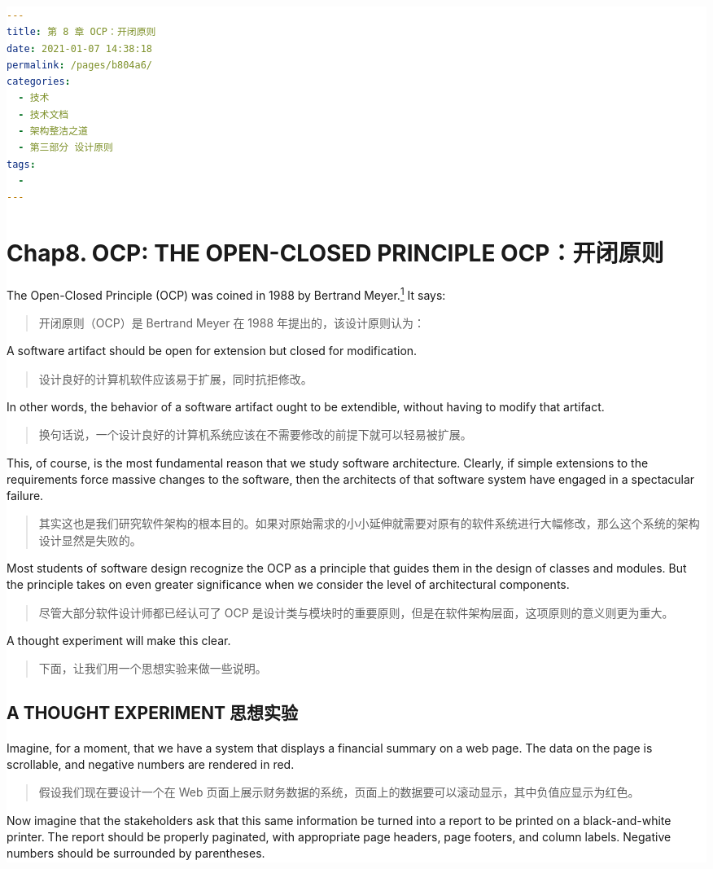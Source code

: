 ```yaml
---
title: 第 8 章 OCP：开闭原则
date: 2021-01-07 14:38:18
permalink: /pages/b804a6/
categories:
  - 技术
  - 技术文档
  - 架构整洁之道
  - 第三部分 设计原则
tags:
  - 
---
```

# Chap8. OCP: THE OPEN-CLOSED PRINCIPLE OCP：开闭原则

<Pictures figure="/un/CH-UN08.jpg" locate="doc-clean-architecture" />

The Open-Closed Principle (OCP) was coined in 1988 by Bertrand Meyer.[<sup>1</sup>](#footnote-1) It says:

> 开闭原则（OCP）是 Bertrand Meyer 在 1988 年提出的，该设计原则认为：

A software artifact should be open for extension but closed for modification.

> 设计良好的计算机软件应该易于扩展，同时抗拒修改。

In other words, the behavior of a software artifact ought to be extendible, without having to modify that artifact.

> 换句话说，一个设计良好的计算机系统应该在不需要修改的前提下就可以轻易被扩展。

This, of course, is the most fundamental reason that we study software architecture. Clearly, if simple extensions to the requirements force massive changes to the software, then the architects of that software system have engaged in a spectacular failure.

> 其实这也是我们研究软件架构的根本目的。如果对原始需求的小小延伸就需要对原有的软件系统进行大幅修改，那么这个系统的架构设计显然是失败的。

Most students of software design recognize the OCP as a principle that guides them in the design of classes and modules. But the principle takes on even greater significance when we consider the level of architectural components.

> 尽管大部分软件设计师都已经认可了 OCP 是设计类与模块时的重要原则，但是在软件架构层面，这项原则的意义则更为重大。

A thought experiment will make this clear.

> 下面，让我们用一个思想实验来做一些说明。

## A THOUGHT EXPERIMENT 思想实验

Imagine, for a moment, that we have a system that displays a financial summary on a web page. The data on the page is scrollable, and negative numbers are rendered in red.

> 假设我们现在要设计一个在 Web 页面上展示财务数据的系统，页面上的数据要可以滚动显示，其中负值应显示为红色。

Now imagine that the stakeholders ask that this same information be turned into a report to be printed on a black-and-white printer. The report should be properly paginated, with appropriate page headers, page footers, and column labels. Negative numbers should be surrounded by parentheses.
